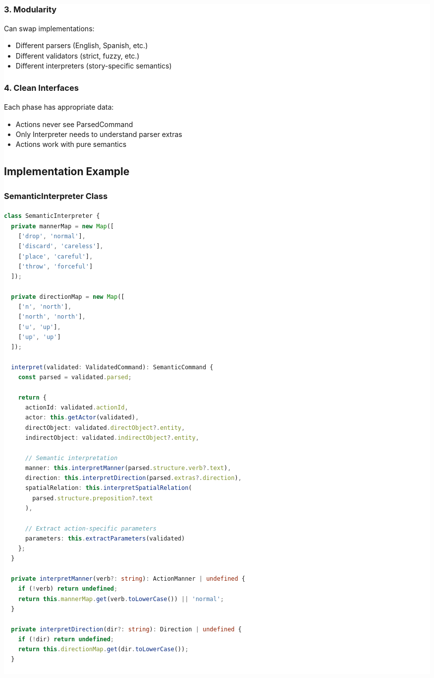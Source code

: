### 3. Modularity
Can swap implementations:
- Different parsers (English, Spanish, etc.)
- Different validators (strict, fuzzy, etc.)
- Different interpreters (story-specific semantics)

### 4. Clean Interfaces
Each phase has appropriate data:
- Actions never see ParsedCommand
- Only Interpreter needs to understand parser extras
- Actions work with pure semantics

## Implementation Example

### SemanticInterpreter Class
```typescript
class SemanticInterpreter {
  private mannerMap = new Map([
    ['drop', 'normal'],
    ['discard', 'careless'],
    ['place', 'careful'],
    ['throw', 'forceful']
  ]);
  
  private directionMap = new Map([
    ['n', 'north'],
    ['north', 'north'],
    ['u', 'up'],
    ['up', 'up']
  ]);
  
  interpret(validated: ValidatedCommand): SemanticCommand {
    const parsed = validated.parsed;
    
    return {
      actionId: validated.actionId,
      actor: this.getActor(validated),
      directObject: validated.directObject?.entity,
      indirectObject: validated.indirectObject?.entity,
      
      // Semantic interpretation
      manner: this.interpretManner(parsed.structure.verb?.text),
      direction: this.interpretDirection(parsed.extras?.direction),
      spatialRelation: this.interpretSpatialRelation(
        parsed.structure.preposition?.text
      ),
      
      // Extract action-specific parameters
      parameters: this.extractParameters(validated)
    };
  }
  
  private interpretManner(verb?: string): ActionManner | undefined {
    if (!verb) return undefined;
    return this.mannerMap.get(verb.toLowerCase()) || 'normal';
  }
  
  private interpretDirection(dir?: string): Direction | undefined {
    if (!dir) return undefined;
    return this.directionMap.get(dir.toLowerCase());
  }
  
```